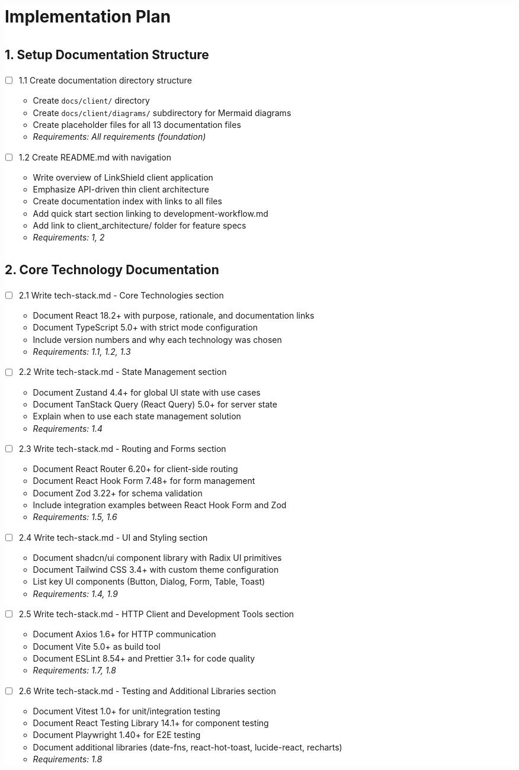 # Implementation Plan

## 1. Setup Documentation Structure

- [ ] 1.1 Create documentation directory structure
  - Create `docs/client/` directory
  - Create `docs/client/diagrams/` subdirectory for Mermaid diagrams
  - Create placeholder files for all 13 documentation files
  - _Requirements: All requirements (foundation)_

- [ ] 1.2 Create README.md with navigation
  - Write overview of LinkShield client application
  - Emphasize API-driven thin client architecture
  - Create documentation index with links to all files
  - Add quick start section linking to development-workflow.md
  - Add link to client_architecture/ folder for feature specs
  - _Requirements: 1, 2_

## 2. Core Technology Documentation

- [ ] 2.1 Write tech-stack.md - Core Technologies section
  - Document React 18.2+ with purpose, rationale, and documentation links
  - Document TypeScript 5.0+ with strict mode configuration
  - Include version numbers and why each technology was chosen
  - _Requirements: 1.1, 1.2, 1.3_

- [ ] 2.2 Write tech-stack.md - State Management section
  - Document Zustand 4.4+ for global UI state with use cases
  - Document TanStack Query (React Query) 5.0+ for server state
  - Explain when to use each state management solution
  - _Requirements: 1.4_

- [ ] 2.3 Write tech-stack.md - Routing and Forms section
  - Document React Router 6.20+ for client-side routing
  - Document React Hook Form 7.48+ for form management
  - Document Zod 3.22+ for schema validation
  - Include integration examples between React Hook Form and Zod
  - _Requirements: 1.5, 1.6_

- [ ] 2.4 Write tech-stack.md - UI and Styling section
  - Document shadcn/ui component library with Radix UI primitives
  - Document Tailwind CSS 3.4+ with custom theme configuration
  - List key UI components (Button, Dialog, Form, Table, Toast)
  - _Requirements: 1.4, 1.9_

- [ ] 2.5 Write tech-stack.md - HTTP Client and Development Tools section
  - Document Axios 1.6+ for HTTP communication
  - Document Vite 5.0+ as build tool
  - Document ESLint 8.54+ and Prettier 3.1+ for code quality
  - _Requirements: 1.7, 1.8_

- [ ] 2.6 Write tech-stack.md - Testing and Additional Libraries section
  - Document Vitest 1.0+ for unit/integration testing
  - Document React Testing Library 14.1+ for component testing
  - Document Playwright 1.40+ for E2E testing
  - Document additional libraries (date-fns, react-hot-toast, lucide-react, recharts)
  - _Requirements: 1.8_
